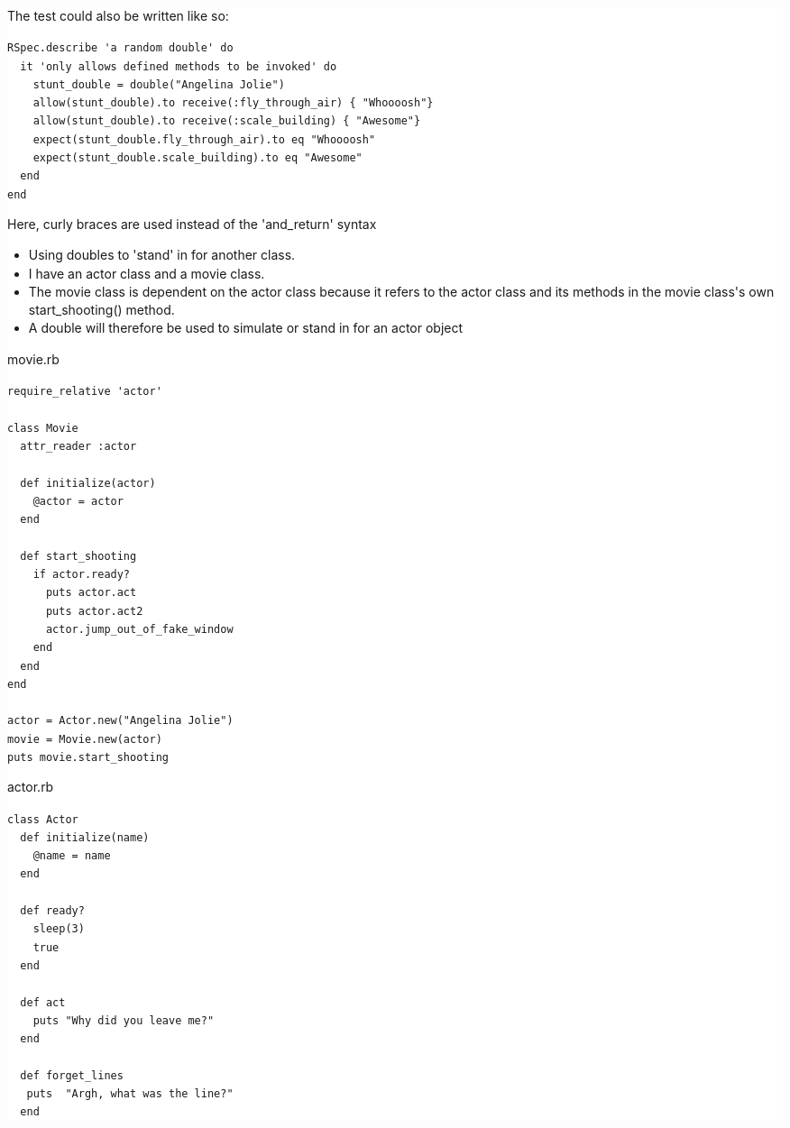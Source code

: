 The test could also be written like so:

```html
RSpec.describe 'a random double' do
  it 'only allows defined methods to be invoked' do
    stunt_double = double("Angelina Jolie")
    allow(stunt_double).to receive(:fly_through_air) { "Whoooosh"}
    allow(stunt_double).to receive(:scale_building) { "Awesome"}
    expect(stunt_double.fly_through_air).to eq "Whoooosh"
    expect(stunt_double.scale_building).to eq "Awesome"
  end
end 
```

Here, curly braces are used instead of the 'and_return' syntax

* Using doubles to 'stand' in for another class.
* I have an actor class and a movie class.
* The movie class is dependent on the actor class because it refers to the actor class and its methods in the movie class's own start_shooting() method.
* A double will therefore be used to simulate or stand in for an actor object 

movie.rb

```html
require_relative 'actor'

class Movie
  attr_reader :actor  

  def initialize(actor)
    @actor = actor 
  end

  def start_shooting
    if actor.ready?
      puts actor.act
      puts actor.act2
      actor.jump_out_of_fake_window
    end
  end
end

actor = Actor.new("Angelina Jolie")
movie = Movie.new(actor)
puts movie.start_shooting
``` 

actor.rb

```html
class Actor 
  def initialize(name)
    @name = name
  end

  def ready?
    sleep(3)
    true
  end

  def act 
    puts "Why did you leave me?"
  end

  def forget_lines
   puts  "Argh, what was the line?"
  end
```